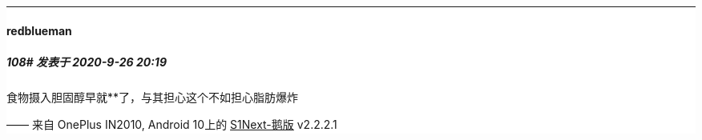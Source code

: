 




*****

####  redblueman  
##### 108#       发表于 2020-9-26 20:19




食物摄入胆固醇早就**了，与其担心这个不如担心脂肪爆炸

—— 来自 OnePlus IN2010, Android 10上的 [S1Next-鹅版](https://github.com/ykrank/S1-Next/releases) v2.2.2.1





                                              